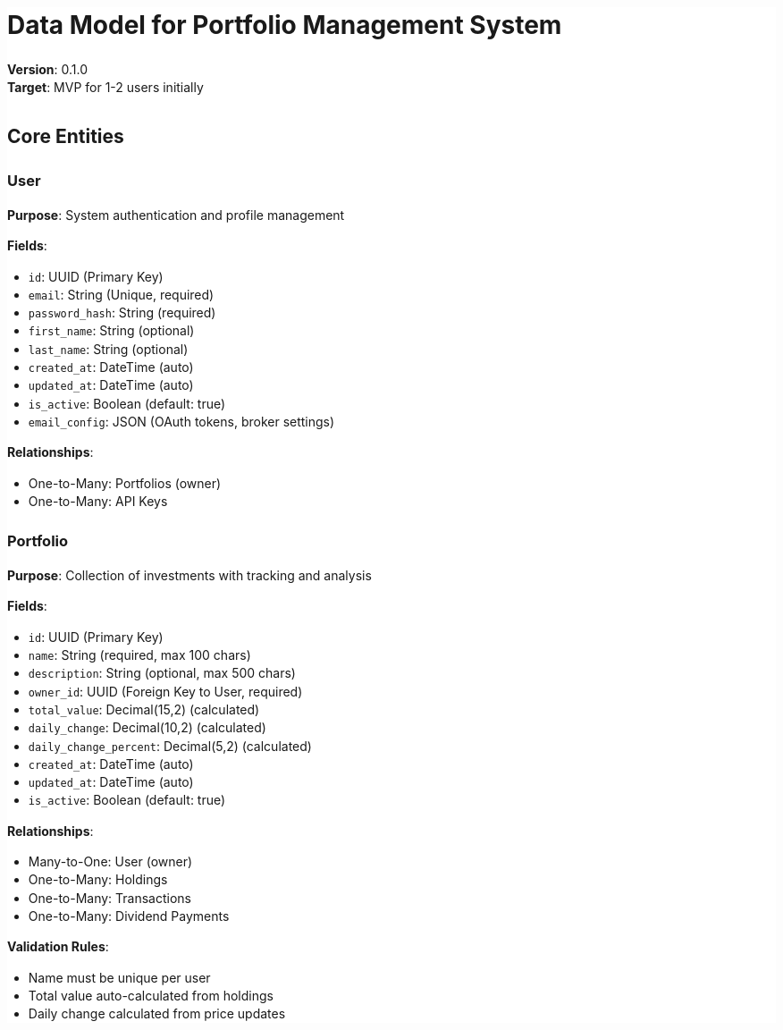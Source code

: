 # Data Model for Portfolio Management System

**Version**: 0.1.0  
**Target**: MVP for 1-2 users initially

## Core Entities

### User
**Purpose**: System authentication and profile management

**Fields**:
- `id`: UUID (Primary Key)
- `email`: String (Unique, required)
- `password_hash`: String (required)
- `first_name`: String (optional)
- `last_name`: String (optional)
- `created_at`: DateTime (auto)
- `updated_at`: DateTime (auto)
- `is_active`: Boolean (default: true)
- `email_config`: JSON (OAuth tokens, broker settings)

**Relationships**:
- One-to-Many: Portfolios (owner)
- One-to-Many: API Keys

### Portfolio
**Purpose**: Collection of investments with tracking and analysis

**Fields**:
- `id`: UUID (Primary Key)
- `name`: String (required, max 100 chars)
- `description`: String (optional, max 500 chars)
- `owner_id`: UUID (Foreign Key to User, required)
- `total_value`: Decimal(15,2) (calculated)
- `daily_change`: Decimal(10,2) (calculated)
- `daily_change_percent`: Decimal(5,2) (calculated)
- `created_at`: DateTime (auto)
- `updated_at`: DateTime (auto)
- `is_active`: Boolean (default: true)

**Relationships**:
- Many-to-One: User (owner)
- One-to-Many: Holdings
- One-to-Many: Transactions
- One-to-Many: Dividend Payments

**Validation Rules**:
- Name must be unique per user
- Total value auto-calculated from holdings
- Daily change calculated from price updates
